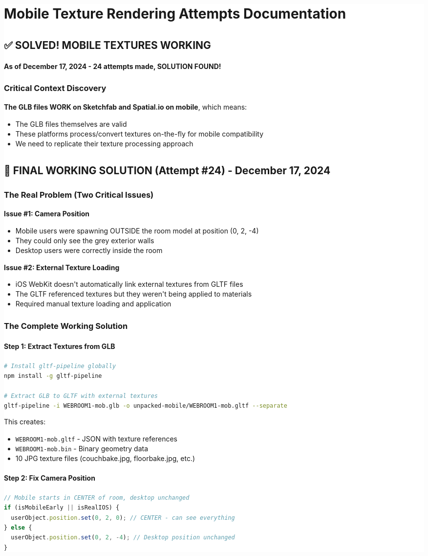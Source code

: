 # Mobile Texture Rendering Attempts Documentation

## ✅ SOLVED! MOBILE TEXTURES WORKING 
**As of December 17, 2024 - 24 attempts made, SOLUTION FOUND!**

### Critical Context Discovery
**The GLB files WORK on Sketchfab and Spatial.io on mobile**, which means:
- The GLB files themselves are valid
- These platforms process/convert textures on-the-fly for mobile compatibility
- We need to replicate their texture processing approach

## 🎉 FINAL WORKING SOLUTION (Attempt #24) - December 17, 2024

### The Real Problem (Two Critical Issues)

**Issue #1: Camera Position** 
- Mobile users were spawning OUTSIDE the room model at position (0, 2, -4)
- They could only see the grey exterior walls
- Desktop users were correctly inside the room

**Issue #2: External Texture Loading**
- iOS WebKit doesn't automatically link external textures from GLTF files
- The GLTF referenced textures but they weren't being applied to materials
- Required manual texture loading and application

### The Complete Working Solution

#### Step 1: Extract Textures from GLB
```bash
# Install gltf-pipeline globally
npm install -g gltf-pipeline

# Extract GLB to GLTF with external textures
gltf-pipeline -i WEBROOM1-mob.glb -o unpacked-mobile/WEBROOM1-mob.gltf --separate
```

This creates:
- `WEBROOM1-mob.gltf` - JSON with texture references
- `WEBROOM1-mob.bin` - Binary geometry data
- 10 JPG texture files (couchbake.jpg, floorbake.jpg, etc.)

#### Step 2: Fix Camera Position
```javascript
// Mobile starts in CENTER of room, desktop unchanged
if (isMobileEarly || isRealIOS) {
  userObject.position.set(0, 2, 0); // CENTER - can see everything
} else {
  userObject.position.set(0, 2, -4); // Desktop position unchanged
}
```
